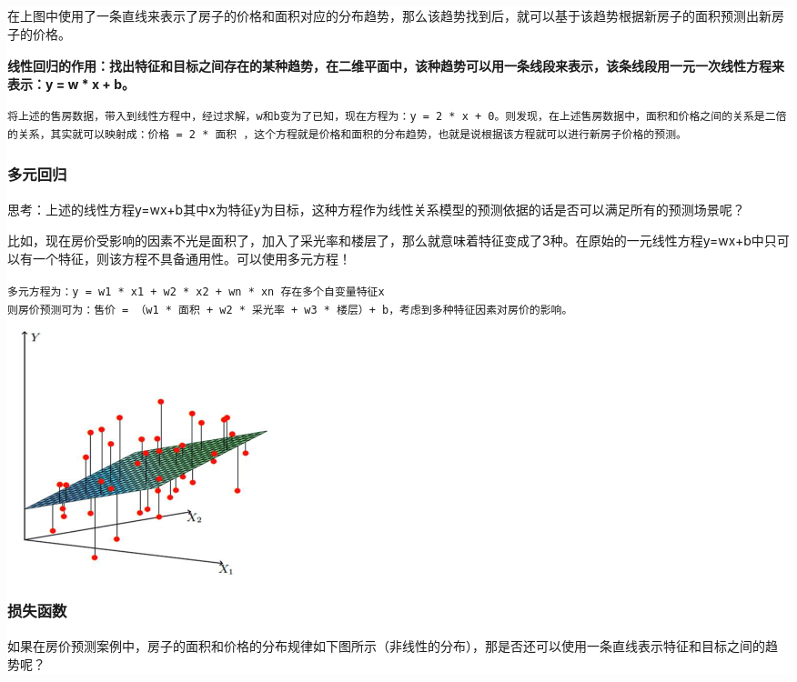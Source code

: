 在上图中使用了一条直线来表示了房子的价格和面积对应的分布趋势，那么该趋势找到后，就可以基于该趋势根据新房子的面积预测出新房子的价格。

**线性回归的作用：找出特征和目标之间存在的某种趋势，在二维平面中，该种趋势可以用一条线段来表示，该条线段用一元一次线性方程来表示：y = w * x + b。**

```
将上述的售房数据，带入到线性方程中，经过求解，w和b变为了已知，现在方程为：y = 2 * x + 0。则发现，在上述售房数据中，面积和价格之间的关系是二倍的关系，其实就可以映射成：价格 = 2 * 面积 ，这个方程就是价格和面积的分布趋势，也就是说根据该方程就可以进行新房子价格的预测。
```

### 多元回归

思考：上述的线性方程y=wx+b其中x为特征y为目标，这种方程作为线性关系模型的预测依据的话是否可以满足所有的预测场景呢？

比如，现在房价受影响的因素不光是面积了，加入了采光率和楼层了，那么就意味着特征变成了3种。在原始的一元线性方程y=wx+b中只可以有一个特征，则该方程不具备通用性。可以使用多元方程！

```
多元方程为：y = w1 * x1 + w2 * x2 + wn * xn 存在多个自变量特征x
则房价预测可为：售价 = （w1 * 面积 + w2 * 采光率 + w3 * 楼层）+ b，考虑到多种特征因素对房价的影响。
```

<img src="imgs/Snip20230822_81-174729483010623.png" alt="Snip20230822_80" style="zoom: 50%;" />

### 损失函数

如果在房价预测案例中，房子的面积和价格的分布规律如下图所示（非线性的分布），那是否还可以使用一条直线表示特征和目标之间的趋势呢？
